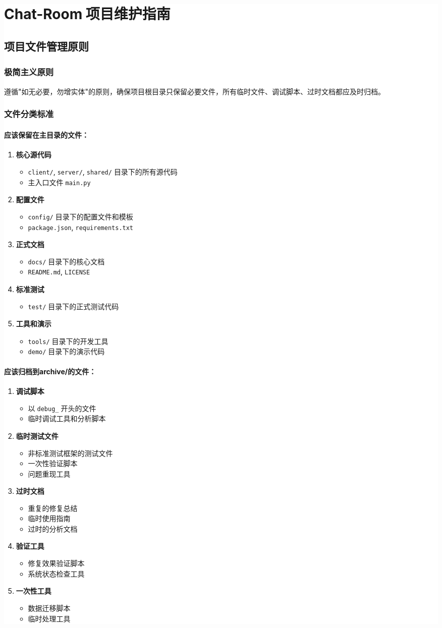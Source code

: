 # Chat-Room 项目维护指南

## 项目文件管理原则

### 极简主义原则
遵循"如无必要，勿增实体"的原则，确保项目根目录只保留必要文件，所有临时文件、调试脚本、过时文档都应及时归档。

### 文件分类标准

#### 应该保留在主目录的文件：
1. **核心源代码**
   - `client/`, `server/`, `shared/` 目录下的所有源代码
   - 主入口文件 `main.py`

2. **配置文件**
   - `config/` 目录下的配置文件和模板
   - `package.json`, `requirements.txt`

3. **正式文档**
   - `docs/` 目录下的核心文档
   - `README.md`, `LICENSE`

4. **标准测试**
   - `test/` 目录下的正式测试代码

5. **工具和演示**
   - `tools/` 目录下的开发工具
   - `demo/` 目录下的演示代码

#### 应该归档到archive/的文件：
1. **调试脚本**
   - 以 `debug_` 开头的文件
   - 临时调试工具和分析脚本

2. **临时测试文件**
   - 非标准测试框架的测试文件
   - 一次性验证脚本
   - 问题重现工具

3. **过时文档**
   - 重复的修复总结
   - 临时使用指南
   - 过时的分析文档

4. **验证工具**
   - 修复效果验证脚本
   - 系统状态检查工具

5. **一次性工具**
   - 数据迁移脚本
   - 临时处理工具
